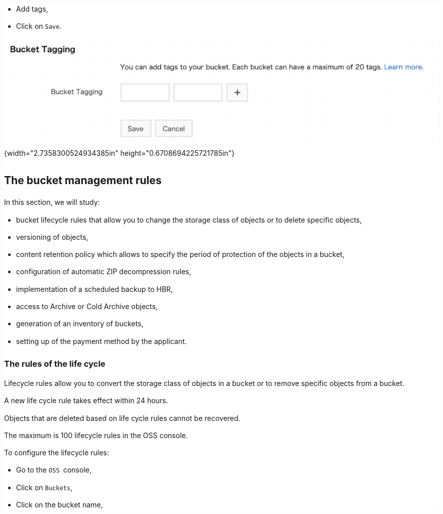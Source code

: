 -   Add tags,

-   Click on `Save`.

![](./media/image341.png){width="2.7358300524934385in"
height="0.6708694225721785in"}

## The bucket management rules 

In this section, we will study:

-   bucket lifecycle rules that allow you to change the storage class of
    objects or to delete specific objects,

-   versioning of objects,

-   content retention policy which allows to specify the period of
    protection of the objects in a bucket,

-   configuration of automatic ZIP decompression rules,

-   implementation of a scheduled backup to HBR,

-   access to Archive or Cold Archive objects,

-   generation of an inventory of buckets,

-   setting up of the payment method by the applicant.

### The rules of the life cycle 

Lifecycle rules allow you to convert the storage class of objects in a
bucket or to remove specific objects from a bucket.

A new life cycle rule takes effect within 24 hours.

Objects that are deleted based on life cycle rules cannot be recovered.

The maximum is 100 lifecycle rules in the OSS console.

To configure the lifecycle rules:

-   Go to the `OSS `console,

-   Click on `Buckets`,

-   Click on the bucket name,
